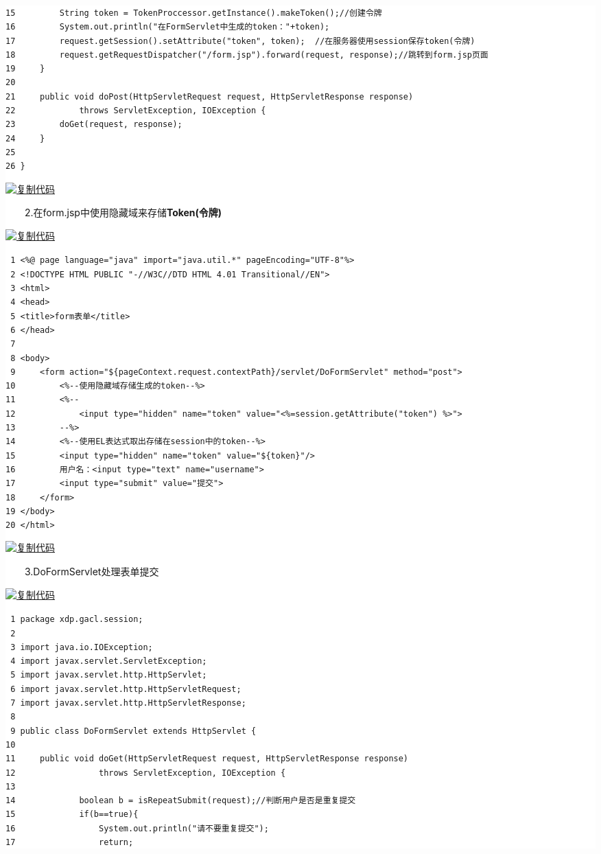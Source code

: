 ```
15         String token = TokenProccessor.getInstance().makeToken();//创建令牌
16         System.out.println("在FormServlet中生成的token："+token);
17         request.getSession().setAttribute("token", token);  //在服务器使用session保存token(令牌)
18         request.getRequestDispatcher("/form.jsp").forward(request, response);//跳转到form.jsp页面
19     }
20 
21     public void doPost(HttpServletRequest request, HttpServletResponse response)
22             throws ServletException, IOException {
23         doGet(request, response);
24     }
25 
26 }
```

[![复制代码](https://common.cnblogs.com/images/copycode.gif)](javascript:void(0);)

　　2.在form.jsp中使用隐藏域来存储**Token(令牌)**

[![复制代码](https://common.cnblogs.com/images/copycode.gif)](javascript:void(0);)

```
 1 <%@ page language="java" import="java.util.*" pageEncoding="UTF-8"%>
 2 <!DOCTYPE HTML PUBLIC "-//W3C//DTD HTML 4.01 Transitional//EN">
 3 <html>
 4 <head>
 5 <title>form表单</title>
 6 </head>
 7 
 8 <body>
 9     <form action="${pageContext.request.contextPath}/servlet/DoFormServlet" method="post">
10         <%--使用隐藏域存储生成的token--%>
11         <%--
12             <input type="hidden" name="token" value="<%=session.getAttribute("token") %>">
13         --%>
14         <%--使用EL表达式取出存储在session中的token--%>
15         <input type="hidden" name="token" value="${token}"/> 
16         用户名：<input type="text" name="username"> 
17         <input type="submit" value="提交">
18     </form>
19 </body>
20 </html>
```

[![复制代码](https://common.cnblogs.com/images/copycode.gif)](javascript:void(0);)

　　3.DoFormServlet处理表单提交

[![复制代码](https://common.cnblogs.com/images/copycode.gif)](javascript:void(0);)

```
 1 package xdp.gacl.session;
 2 
 3 import java.io.IOException;
 4 import javax.servlet.ServletException;
 5 import javax.servlet.http.HttpServlet;
 6 import javax.servlet.http.HttpServletRequest;
 7 import javax.servlet.http.HttpServletResponse;
 8 
 9 public class DoFormServlet extends HttpServlet {
10 
11     public void doGet(HttpServletRequest request, HttpServletResponse response)
12                 throws ServletException, IOException {
13 
14             boolean b = isRepeatSubmit(request);//判断用户是否是重复提交
15             if(b==true){
16                 System.out.println("请不要重复提交");
17                 return;
```